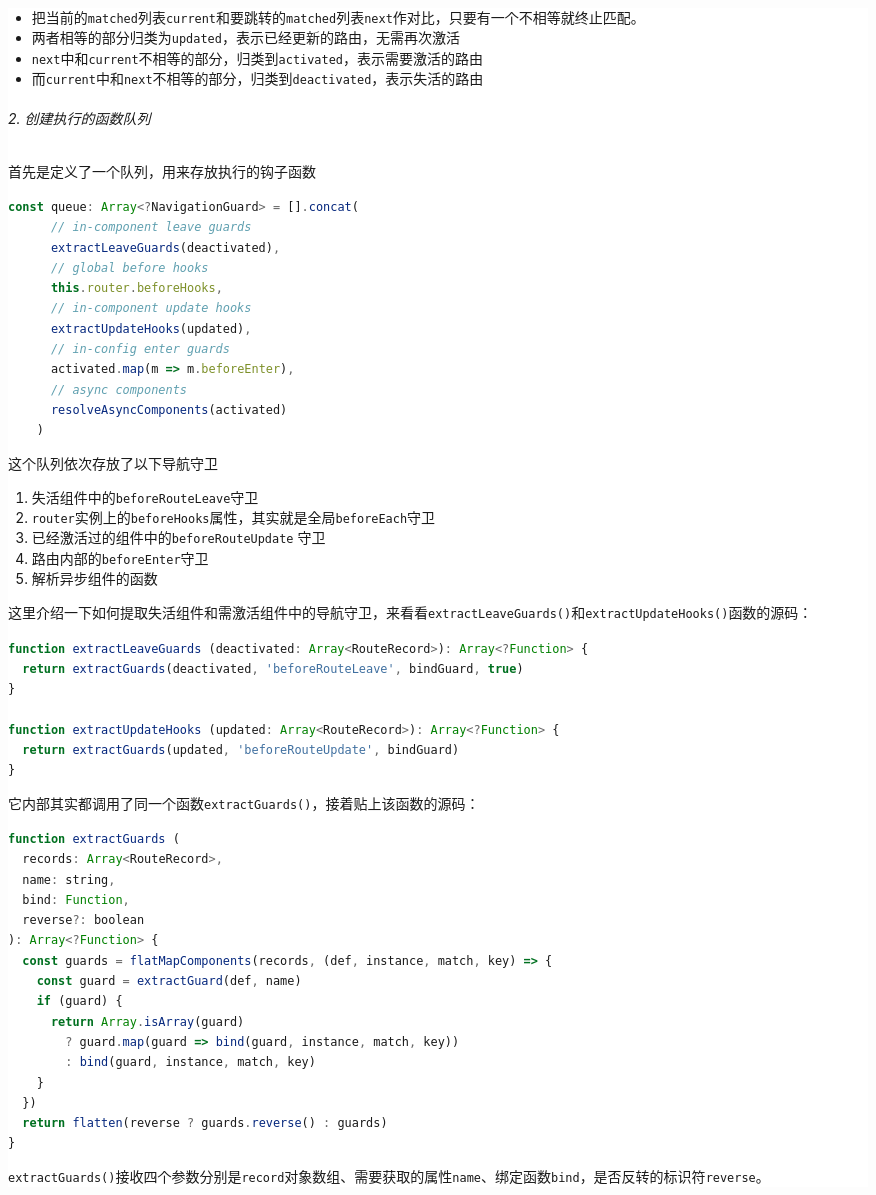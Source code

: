 - 把当前的`matched`列表`current`和要跳转的`matched`列表`next`作对比，只要有一个不相等就终止匹配。
- 两者相等的部分归类为`updated`，表示已经更新的路由，无需再次激活
- `next`中和`current`不相等的部分，归类到`activated`，表示需要激活的路由
- 而`current`中和`next`不相等的部分，归类到`deactivated`，表示失活的路由

###### 2. 创建执行的函数队列

首先是定义了一个队列，用来存放执行的钩子函数
```JavaScript
const queue: Array<?NavigationGuard> = [].concat(
      // in-component leave guards
      extractLeaveGuards(deactivated),
      // global before hooks
      this.router.beforeHooks,
      // in-component update hooks
      extractUpdateHooks(updated),
      // in-config enter guards
      activated.map(m => m.beforeEnter),
      // async components
      resolveAsyncComponents(activated)
    )
```
这个队列依次存放了以下导航守卫
1. 失活组件中的`beforeRouteLeave`守卫
2. `router`实例上的`beforeHooks`属性，其实就是全局`beforeEach`守卫
3. 已经激活过的组件中的`beforeRouteUpdate` 守卫 
4. 路由内部的`beforeEnter`守卫
5. 解析异步组件的函数

这里介绍一下如何提取失活组件和需激活组件中的导航守卫，来看看`extractLeaveGuards()`和`extractUpdateHooks()`函数的源码：
```JavaScript
function extractLeaveGuards (deactivated: Array<RouteRecord>): Array<?Function> {
  return extractGuards(deactivated, 'beforeRouteLeave', bindGuard, true)
}

function extractUpdateHooks (updated: Array<RouteRecord>): Array<?Function> {
  return extractGuards(updated, 'beforeRouteUpdate', bindGuard)
}
```
它内部其实都调用了同一个函数`extractGuards()`，接着贴上该函数的源码：
```JavaScript
function extractGuards (
  records: Array<RouteRecord>,
  name: string,
  bind: Function,
  reverse?: boolean
): Array<?Function> {
  const guards = flatMapComponents(records, (def, instance, match, key) => {
    const guard = extractGuard(def, name)
    if (guard) {
      return Array.isArray(guard)
        ? guard.map(guard => bind(guard, instance, match, key))
        : bind(guard, instance, match, key)
    }
  })
  return flatten(reverse ? guards.reverse() : guards)
}
```
`extractGuards()`接收四个参数分别是`record`对象数组、需要获取的属性`name`、绑定函数`bind`，是否反转的标识符`reverse`。
